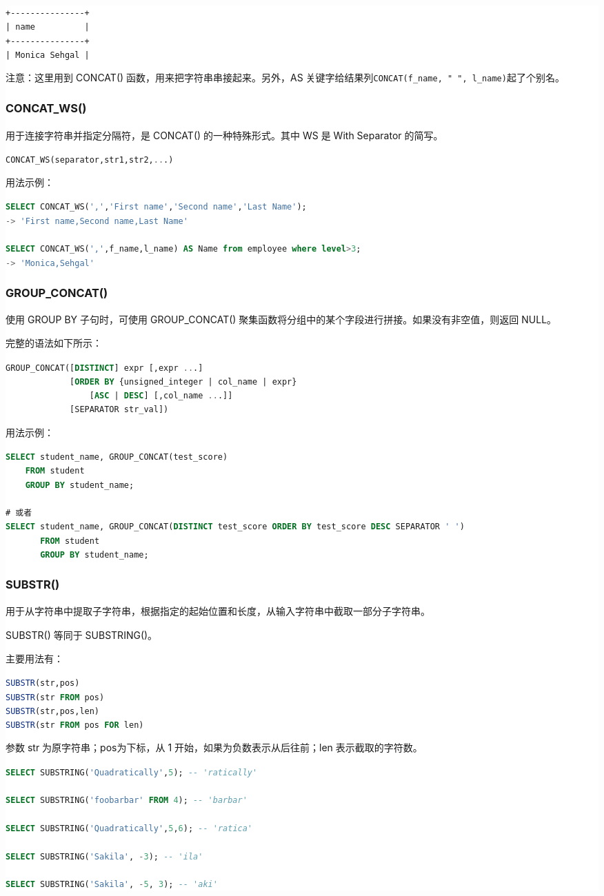 ```
+---------------+ 
| name          | 
+---------------+ 
| Monica Sehgal |
```
注意：这里用到 CONCAT() 函数，用来把字符串串接起来。另外，AS 关键字给结果列`CONCAT(f_name, " ", l_name)`起了个别名。
### CONCAT_WS()
用于连接字符串并指定分隔符，是 CONCAT() 的一种特殊形式。其中 WS 是 With Separator 的简写。
```sql
CONCAT_WS(separator,str1,str2,...)
```
用法示例：
```sql
SELECT CONCAT_WS(',','First name','Second name','Last Name');
-> 'First name,Second name,Last Name'

SELECT CONCAT_WS(',',f_name,l_name) AS Name from employee where level>3;
-> 'Monica,Sehgal'
```
### GROUP_CONCAT()
使用 GROUP BY 子句时，可使用 GROUP_CONCAT() 聚集函数将分组中的某个字段进行拼接。如果没有非空值，则返回 NULL。

完整的语法如下所示：
```sql
GROUP_CONCAT([DISTINCT] expr [,expr ...]
             [ORDER BY {unsigned_integer | col_name | expr}
                 [ASC | DESC] [,col_name ...]]
             [SEPARATOR str_val])
```
用法示例：
```sql
SELECT student_name, GROUP_CONCAT(test_score)
	FROM student
	GROUP BY student_name;

# 或者
SELECT student_name, GROUP_CONCAT(DISTINCT test_score ORDER BY test_score DESC SEPARATOR ' ')
       FROM student
       GROUP BY student_name;
```
### SUBSTR()
用于从字符串中提取子字符串，根据指定的起始位置和长度，从输入字符串中截取一部分子字符串。

SUBSTR() 等同于 SUBSTRING()。

主要用法有：
```sql
SUBSTR(str,pos)
SUBSTR(str FROM pos)
SUBSTR(str,pos,len)
SUBSTR(str FROM pos FOR len)
```
参数 str 为原字符串；pos为下标，从 1 开始，如果为负数表示从后往前；len 表示截取的字符数。
```sql
SELECT SUBSTRING('Quadratically',5); -- 'ratically'

SELECT SUBSTRING('foobarbar' FROM 4); -- 'barbar'

SELECT SUBSTRING('Quadratically',5,6); -- 'ratica'

SELECT SUBSTRING('Sakila', -3); -- 'ila'

SELECT SUBSTRING('Sakila', -5, 3); -- 'aki'

```